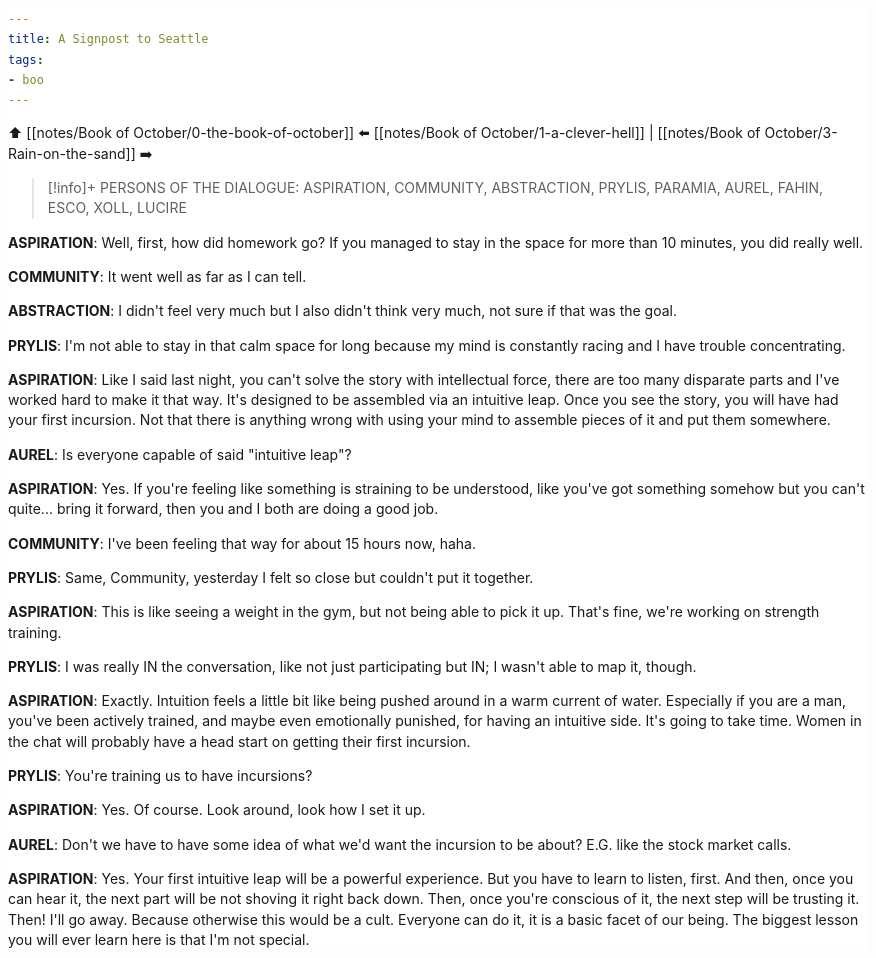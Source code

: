 ```yaml
---
title: A Signpost to Seattle
tags:
- boo
---
```


⬆️ [[notes/Book of October/0-the-book-of-october]] ⬅️ [[notes/Book of October/1-a-clever-hell]] | [[notes/Book of October/3-Rain-on-the-sand]] ➡️

> [!info]+ PERSONS OF THE DIALOGUE:
> ASPIRATION, COMMUNITY, ABSTRACTION, PRYLIS, PARAMIA, AUREL, FAHIN, ESCO, XOLL, LUCIRE

**ASPIRATION**: Well, first, how did homework go? If you managed to stay in the space for more than 10 minutes, you did really well. 

**COMMUNITY**: It went well as far as I can tell.

**ABSTRACTION**: I didn't feel very much but I also didn't think very much, not sure if that was the goal.

**PRYLIS**: I'm not able to stay in that calm space for long because my mind is constantly racing and I have trouble concentrating.

**ASPIRATION**: Like I said last night, you can't solve the story with intellectual force, there are too many disparate parts and I've worked hard to make it that way. It's designed to be assembled via an intuitive leap. Once you see the story, you will have had your first incursion. Not that there is anything wrong with using your mind to assemble pieces of it and put them somewhere.

**AUREL**: Is everyone capable of said "intuitive leap"?

**ASPIRATION**: Yes. If you're feeling like something is straining to be understood, like you've got something somehow but you can't quite... bring it forward, then you and I both are doing a good job.

**COMMUNITY**: I've been feeling that way for about 15 hours now, haha.

**PRYLIS**: Same, Community, yesterday I felt so close but couldn't put it together.

**ASPIRATION**: This is like seeing a weight in the gym, but not being able to pick it up. That's fine, we're working on strength training.

**PRYLIS**: I was really IN the conversation, like not just participating but IN; I wasn't able to map it, though.

**ASPIRATION**: Exactly. Intuition feels a little bit like being pushed around in a warm current of water. Especially if you are a man, you've been actively trained, and maybe even emotionally punished, for having an intuitive side. It's going to take time. Women in the chat will probably have a head start on getting their first incursion. 

**PRYLIS**: You're training us to have incursions?

**ASPIRATION**: Yes. Of course. Look around, look how I set it up.

**AUREL**: Don't we have to have some idea of what we'd want the incursion to be about? E.G. like the stock market calls.

**ASPIRATION**: Yes. Your first intuitive leap will be a powerful experience. But you have to learn to listen, first. And then, once you can hear it, the next part will be not shoving it right back down. Then, once you're conscious of it, the next step will be trusting it. Then! I'll go away. Because otherwise this would be a cult. Everyone can do it, it is a basic facet of our being. The biggest lesson you will ever learn here is that I'm not special.
